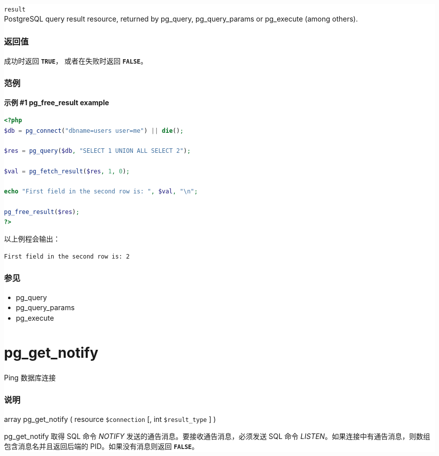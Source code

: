 `result`  
PostgreSQL query result resource, returned by <span
class="function">pg\_query</span>, <span
class="function">pg\_query\_params</span> or <span
class="function">pg\_execute</span> (among others).

### 返回值

成功时返回 **`TRUE`**， 或者在失败时返回 **`FALSE`**。

### 范例

**示例 \#1 <span class="function">pg\_free\_result</span> example**

``` php
<?php
$db = pg_connect("dbname=users user=me") || die();

$res = pg_query($db, "SELECT 1 UNION ALL SELECT 2");

$val = pg_fetch_result($res, 1, 0);

echo "First field in the second row is: ", $val, "\n";

pg_free_result($res);
?>
```

以上例程会输出：

    First field in the second row is: 2

### 参见

-   <span class="function">pg\_query</span>
-   <span class="function">pg\_query\_params</span>
-   <span class="function">pg\_execute</span>

pg\_get\_notify
===============

Ping 数据库连接

### 说明

<span class="type">array</span> <span
class="methodname">pg\_get\_notify</span> ( <span
class="methodparam"><span class="type">resource</span>
`$connection`</span> \[, <span class="methodparam"><span
class="type">int</span> `$result_type`</span> \] )

<span class="function">pg\_get\_notify</span> 取得 SQL 命令 *NOTIFY*
发送的通告消息。要接收通告消息，必须发送 SQL 命令
*LISTEN*。如果连接中有通告消息，则数组包含消息名并且返回后端的
PID。如果没有消息则返回 **`FALSE`**。
